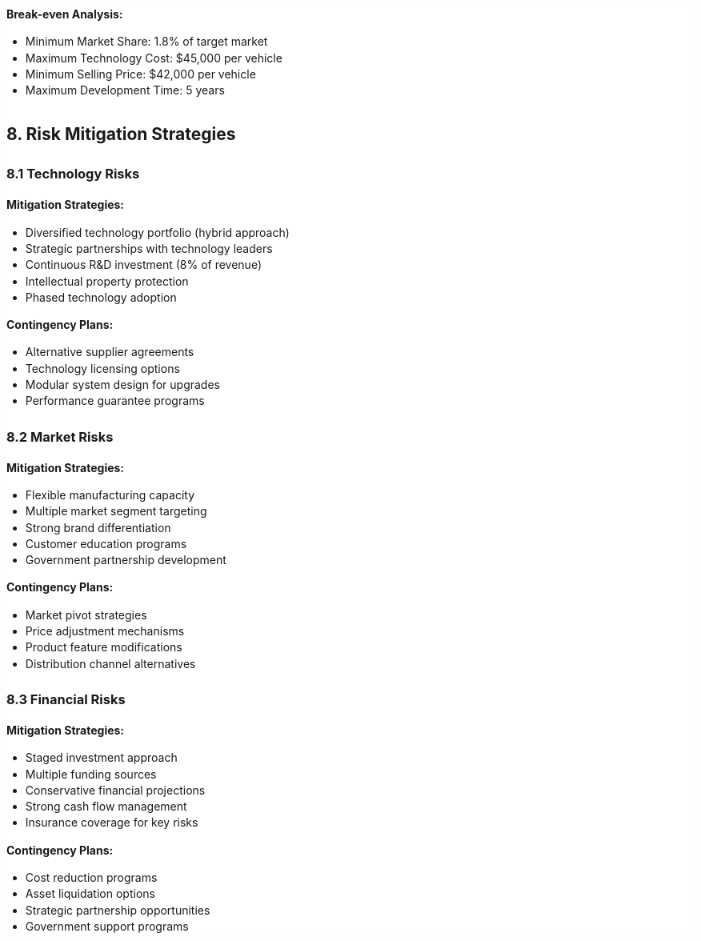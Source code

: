 **Break-even Analysis:**
- Minimum Market Share: 1.8% of target market
- Maximum Technology Cost: $45,000 per vehicle
- Minimum Selling Price: $42,000 per vehicle
- Maximum Development Time: 5 years

## 8. Risk Mitigation Strategies

### 8.1 Technology Risks

**Mitigation Strategies:**
- Diversified technology portfolio (hybrid approach)
- Strategic partnerships with technology leaders
- Continuous R&D investment (8% of revenue)
- Intellectual property protection
- Phased technology adoption

**Contingency Plans:**
- Alternative supplier agreements
- Technology licensing options
- Modular system design for upgrades
- Performance guarantee programs

### 8.2 Market Risks

**Mitigation Strategies:**
- Flexible manufacturing capacity
- Multiple market segment targeting
- Strong brand differentiation
- Customer education programs
- Government partnership development

**Contingency Plans:**
- Market pivot strategies
- Price adjustment mechanisms
- Product feature modifications
- Distribution channel alternatives

### 8.3 Financial Risks

**Mitigation Strategies:**
- Staged investment approach
- Multiple funding sources
- Conservative financial projections
- Strong cash flow management
- Insurance coverage for key risks

**Contingency Plans:**
- Cost reduction programs
- Asset liquidation options
- Strategic partnership opportunities
- Government support programs

